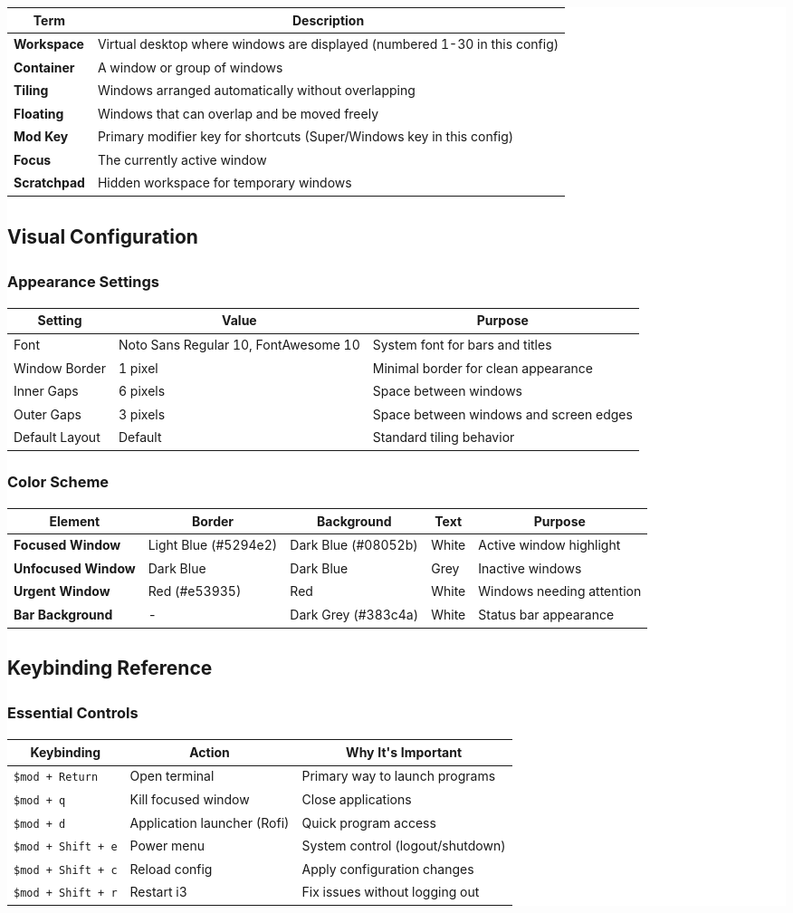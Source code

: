 | Term           | Description                                                                |
|----------------|----------------------------------------------------------------------------|
| **Workspace**  | Virtual desktop where windows are displayed (numbered 1-30 in this config) |
| **Container**  | A window or group of windows                                               |
| **Tiling**     | Windows arranged automatically without overlapping                         |
| **Floating**   | Windows that can overlap and be moved freely                               |
| **Mod Key**    | Primary modifier key for shortcuts (Super/Windows key in this config)      |
| **Focus**      | The currently active window                                                |
| **Scratchpad** | Hidden workspace for temporary windows                                     |

## Visual Configuration

### Appearance Settings

| Setting        | Value                                | Purpose                                |
|----------------|--------------------------------------|----------------------------------------|
| Font           | Noto Sans Regular 10, FontAwesome 10 | System font for bars and titles        |
| Window Border  | 1 pixel                              | Minimal border for clean appearance    |
| Inner Gaps     | 6 pixels                             | Space between windows                  |
| Outer Gaps     | 3 pixels                             | Space between windows and screen edges |
| Default Layout | Default                              | Standard tiling behavior               |

### Color Scheme

| Element              | Border               | Background          | Text  | Purpose                   |
|----------------------|----------------------|---------------------|-------|---------------------------|
| **Focused Window**   | Light Blue (#5294e2) | Dark Blue (#08052b) | White | Active window highlight   |
| **Unfocused Window** | Dark Blue            | Dark Blue           | Grey  | Inactive windows          |
| **Urgent Window**    | Red (#e53935)        | Red                 | White | Windows needing attention |
| **Bar Background**   | -                    | Dark Grey (#383c4a) | White | Status bar appearance     |

## Keybinding Reference

### Essential Controls

| Keybinding         | Action                      | Why It's Important               |
|--------------------|-----------------------------|----------------------------------|
| `$mod + Return`    | Open terminal               | Primary way to launch programs   |
| `$mod + q`         | Kill focused window         | Close applications               |
| `$mod + d`         | Application launcher (Rofi) | Quick program access             |
| `$mod + Shift + e` | Power menu                  | System control (logout/shutdown) |
| `$mod + Shift + c` | Reload config               | Apply configuration changes      |
| `$mod + Shift + r` | Restart i3                  | Fix issues without logging out   |

